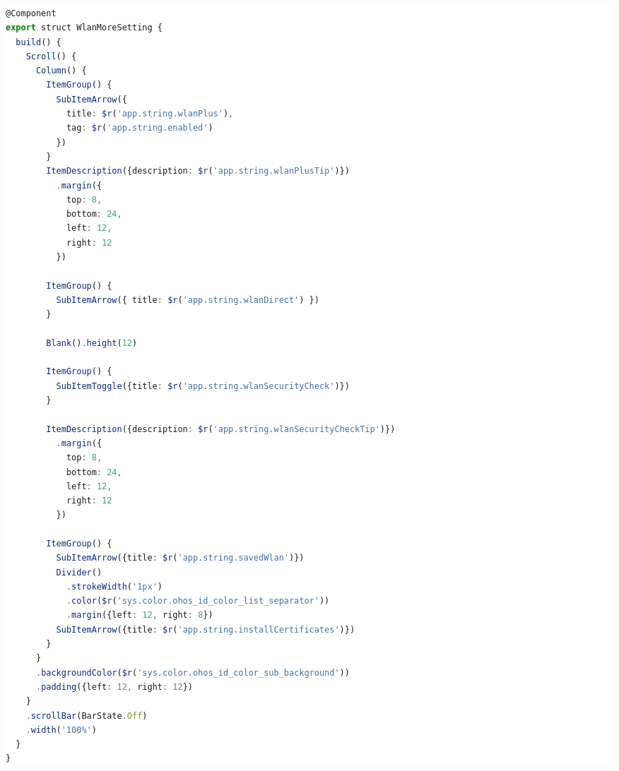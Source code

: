 ```ts
@Component
export struct WlanMoreSetting {
  build() {
    Scroll() {
      Column() {
        ItemGroup() {
          SubItemArrow({
            title: $r('app.string.wlanPlus'),
            tag: $r('app.string.enabled')
          })
        }
        ItemDescription({description: $r('app.string.wlanPlusTip')})
          .margin({
            top: 8,
            bottom: 24,
            left: 12,
            right: 12
          })

        ItemGroup() {
          SubItemArrow({ title: $r('app.string.wlanDirect') })
        }

        Blank().height(12)

        ItemGroup() {
          SubItemToggle({title: $r('app.string.wlanSecurityCheck')})
        }

        ItemDescription({description: $r('app.string.wlanSecurityCheckTip')})
          .margin({
            top: 8,
            bottom: 24,
            left: 12,
            right: 12
          })

        ItemGroup() {
          SubItemArrow({title: $r('app.string.savedWlan')})
          Divider()
            .strokeWidth('1px')
            .color($r('sys.color.ohos_id_color_list_separator'))
            .margin({left: 12, right: 8})
          SubItemArrow({title: $r('app.string.installCertificates')})
        }
      }
      .backgroundColor($r('sys.color.ohos_id_color_sub_background'))
      .padding({left: 12, right: 12})
    }
    .scrollBar(BarState.Off)
    .width('100%')
  }
}
```
